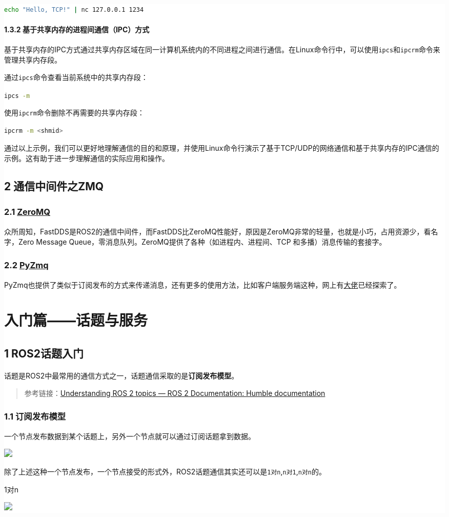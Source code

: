 ```bash
echo "Hello, TCP!" | nc 127.0.0.1 1234
```

#### 1.3.2 基于共享内存的进程间通信（IPC）方式

基于共享内存的IPC方式通过共享内存区域在同一计算机系统内的不同进程之间进行通信。在Linux命令行中，可以使用`ipcs`和`ipcrm`命令来管理共享内存段。

通过`ipcs`命令查看当前系统中的共享内存段：

```bash
ipcs -m
```

使用`ipcrm`命令删除不再需要的共享内存段：

```bash
ipcrm -m <shmid>
```

通过以上示例，我们可以更好地理解通信的目的和原理，并使用Linux命令行演示了基于TCP/UDP的网络通信和基于共享内存的IPC通信的示例。这有助于进一步理解通信的实际应用和操作。

## 2 通信中间件之ZMQ

### 2.1 [ZeroMQ](https://zeromq.org/)

众所周知，FastDDS是ROS2的通信中间件，而FastDDS比ZeroMQ性能好，原因是ZeroMQ非常的轻量，也就是小巧，占用资源少，看名字，Zero Message Queue，零消息队列。ZeroMQ提供了各种（如进程内、进程间、TCP 和多播）消息传输的套接字。

### 2.2 [PyZmq](https://pyzmq.readthedocs.io/en/latest/)

PyZmq也提供了类似于订阅发布的方式来传递消息，还有更多的使用方法，比如客户端服务端这种，网上有[大佬](https://www.php.cn/python-tutorials-459626.html)已经探索了。



# 入门篇——话题与服务

## 1 ROS2话题入门

话题是ROS2中最常用的通信方式之一，话题通信采取的是**订阅发布模型**。

> 参考链接：[Understanding ROS 2 topics — ROS 2 Documentation: Humble documentation](http://docs.ros.org/en/humble/Tutorials/Topics/Understanding-ROS2-Topics.html)

### 1.1 订阅发布模型

一个节点发布数据到某个话题上，另外一个节点就可以通过订阅话题拿到数据。

![](https://s2.loli.net/2024/07/15/9UtFuPkyvOJfXSi.png)

除了上述这种一个节点发布，一个节点接受的形式外，ROS2话题通信其实还可以是`1对n`,`n对1`,`n对n`的。

1对n

![](https://s2.loli.net/2024/07/15/2rXcGSxQLUqutR9.png)
